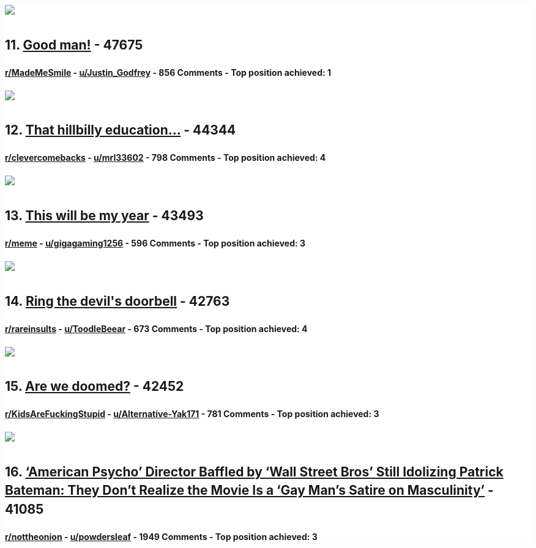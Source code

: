 <a href="https://i.redd.it/rn84y80xf8ve1.jpeg"><img src="https://a.thumbs.redditmedia.com/WGe6iaBuTZjZgE6QUQKjnjR1wJ3ZEswoLo1npdAagF8.jpg"></img></a>

## 11. [Good man!](http://reddit.com/r/MadeMeSmile/comments/1k0wzda/good_man/) - 47675
#### [r/MadeMeSmile](http://reddit.com/r/MadeMeSmile) - [u/Justin_Godfrey](http://reddit.com/u/Justin_Godfrey) - 856 Comments - Top position achieved: 1

<a href="https://www.reddit.com/gallery/1k0wzda"><img src="https://b.thumbs.redditmedia.com/1pfVWdr0UL9zPqo0KWLk3ud_r4RAmdr1D8RB-NVoSRM.jpg"></img></a>

## 12. [That hillbilly education…](http://reddit.com/r/clevercomebacks/comments/1k0tueg/that_hillbilly_education/) - 44344
#### [r/clevercomebacks](http://reddit.com/r/clevercomebacks) - [u/mrl33602](http://reddit.com/u/mrl33602) - 798 Comments - Top position achieved: 4

<a href="https://i.redd.it/l2hpirtx59ve1.jpeg"><img src="https://a.thumbs.redditmedia.com/tjPXvEB44OlXeg9pJLhqOYX6iCytdAbu4OmvXCv_-k0.jpg"></img></a>

## 13. [This will be my year](http://reddit.com/r/meme/comments/1k0e0c1/this_will_be_my_year/) - 43493
#### [r/meme](http://reddit.com/r/meme) - [u/gigagaming1256](http://reddit.com/u/gigagaming1256) - 596 Comments - Top position achieved: 3

<a href="https://i.redd.it/owlc40k585ve1.jpeg"><img src="https://b.thumbs.redditmedia.com/pjDfcdlJC5kdW_wvPaA5Z-G2SsRjERD8pwjlMp-1B3c.jpg"></img></a>

## 14. [Ring the devil's doorbell](http://reddit.com/r/rareinsults/comments/1k0ml77/ring_the_devils_doorbell/) - 42763
#### [r/rareinsults](http://reddit.com/r/rareinsults) - [u/ToodleBeear](http://reddit.com/u/ToodleBeear) - 673 Comments - Top position achieved: 4

<a href="https://i.redd.it/ipmfo7uyo7ve1.jpeg"><img src="https://b.thumbs.redditmedia.com/HIuTvEpiIflHgGKswrVaFPQowFkU175TFKAgz2wxX6Y.jpg"></img></a>

## 15. [Are we doomed?](http://reddit.com/r/KidsAreFuckingStupid/comments/1k0klym/are_we_doomed/) - 42452
#### [r/KidsAreFuckingStupid](http://reddit.com/r/KidsAreFuckingStupid) - [u/Alternative-Yak171](http://reddit.com/u/Alternative-Yak171) - 781 Comments - Top position achieved: 3

<a href="https://v.redd.it/9kfqhnyo97ve1"><img src="https://external-preview.redd.it/aWUzeHBpdW85N3ZlMfS4udiC-KfuYbP_N7dLEGFpFEONDo7UplHj7TgHFyaQ.png?width=140&amp;height=140&amp;crop=140:140,smart&amp;format=jpg&amp;v=enabled&amp;lthumb=true&amp;s=ebac02f834316f15b159caf87df67f43c4fae57b"></img></a>

## 16. [‘American Psycho’ Director Baffled by ‘Wall Street Bros’ Still Idolizing Patrick Bateman: They Don’t Realize the Movie Is a ‘Gay Man’s Satire on Masculinity’](http://reddit.com/r/nottheonion/comments/1k0ht6u/american_psycho_director_baffled_by_wall_street/) - 41085
#### [r/nottheonion](http://reddit.com/r/nottheonion) - [u/powdersleaf](http://reddit.com/u/powdersleaf) - 1949 Comments - Top position achieved: 3
